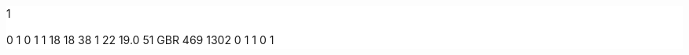 1
</td>
<td style="text-align:right;">
0
</td>
<td style="text-align:right;">
1
</td>
<td style="text-align:right;">
0
</td>
<td style="text-align:right;">
1
</td>
<td style="text-align:right;">
1
</td>
</tr>
<tr>
<td style="text-align:left;">
18
</td>
<td style="text-align:right;">
18
</td>
<td style="text-align:right;">
38
</td>
<td style="text-align:right;">
1
</td>
<td style="text-align:right;">
22
</td>
<td style="text-align:right;">
19.0
</td>
<td style="text-align:right;">
51
</td>
<td style="text-align:left;">
GBR
</td>
<td style="text-align:right;">
469
</td>
<td style="text-align:right;">
1302
</td>
<td style="text-align:right;">
0
</td>
<td style="text-align:right;">
1
</td>
<td style="text-align:right;">
1
</td>
<td style="text-align:right;">
0
</td>
<td style="text-align:right;">
1
</td>